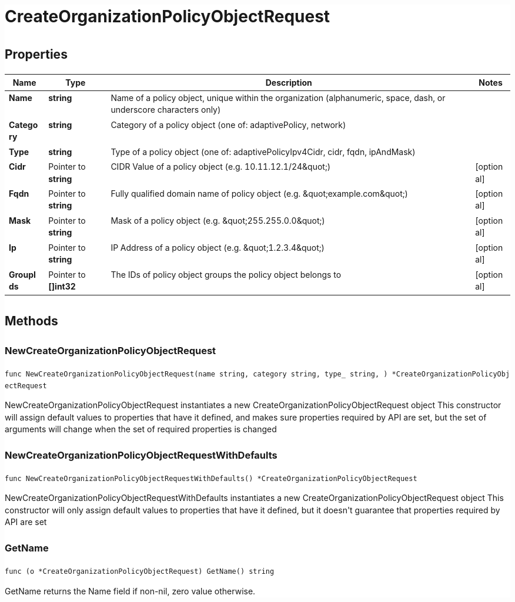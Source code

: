 # CreateOrganizationPolicyObjectRequest

## Properties

Name | Type | Description | Notes
------------ | ------------- | ------------- | -------------
**Name** | **string** | Name of a policy object, unique within the organization (alphanumeric, space, dash, or underscore characters only) | 
**Category** | **string** | Category of a policy object (one of: adaptivePolicy, network) | 
**Type** | **string** | Type of a policy object (one of: adaptivePolicyIpv4Cidr, cidr, fqdn, ipAndMask) | 
**Cidr** | Pointer to **string** | CIDR Value of a policy object (e.g. 10.11.12.1/24\&quot;) | [optional] 
**Fqdn** | Pointer to **string** | Fully qualified domain name of policy object (e.g. \&quot;example.com\&quot;) | [optional] 
**Mask** | Pointer to **string** | Mask of a policy object (e.g. \&quot;255.255.0.0\&quot;) | [optional] 
**Ip** | Pointer to **string** | IP Address of a policy object (e.g. \&quot;1.2.3.4\&quot;) | [optional] 
**GroupIds** | Pointer to **[]int32** | The IDs of policy object groups the policy object belongs to | [optional] 

## Methods

### NewCreateOrganizationPolicyObjectRequest

`func NewCreateOrganizationPolicyObjectRequest(name string, category string, type_ string, ) *CreateOrganizationPolicyObjectRequest`

NewCreateOrganizationPolicyObjectRequest instantiates a new CreateOrganizationPolicyObjectRequest object
This constructor will assign default values to properties that have it defined,
and makes sure properties required by API are set, but the set of arguments
will change when the set of required properties is changed

### NewCreateOrganizationPolicyObjectRequestWithDefaults

`func NewCreateOrganizationPolicyObjectRequestWithDefaults() *CreateOrganizationPolicyObjectRequest`

NewCreateOrganizationPolicyObjectRequestWithDefaults instantiates a new CreateOrganizationPolicyObjectRequest object
This constructor will only assign default values to properties that have it defined,
but it doesn't guarantee that properties required by API are set

### GetName

`func (o *CreateOrganizationPolicyObjectRequest) GetName() string`

GetName returns the Name field if non-nil, zero value otherwise.
